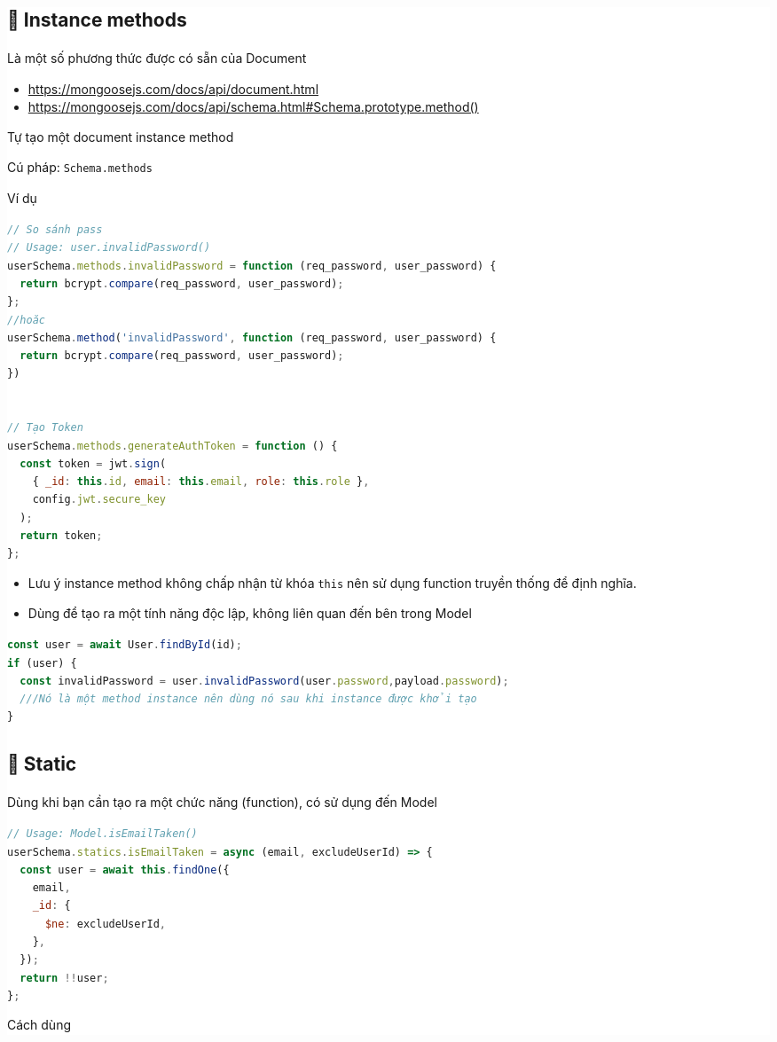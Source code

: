 

## 💛 Instance methods

Là một số phương thức được có sẵn của Document

- <https://mongoosejs.com/docs/api/document.html>
- https://mongoosejs.com/docs/api/schema.html#Schema.prototype.method()

Tự tạo một document instance method

Cú pháp: `Schema.methods`

Ví dụ

```js
// So sánh pass
// Usage: user.invalidPassword()
userSchema.methods.invalidPassword = function (req_password, user_password) {
  return bcrypt.compare(req_password, user_password);
};
//hoăc
userSchema.method('invalidPassword', function (req_password, user_password) {
  return bcrypt.compare(req_password, user_password);
})


// Tạo Token
userSchema.methods.generateAuthToken = function () {
  const token = jwt.sign(
    { _id: this.id, email: this.email, role: this.role },
    config.jwt.secure_key
  );
  return token;
};
```

- Lưu ý instance method không chấp nhận từ khóa `this` nên sử dụng function truyền thống để định nghĩa.

- Dùng để tạo ra một tính năng độc lập, không liên quan đến bên trong Model

```js
const user = await User.findById(id);
if (user) {
  const invalidPassword = user.invalidPassword(user.password,payload.password);
  ///Nó là một method instance nên dùng nó sau khi instance được khởi tạo
}
```


## 💛 Static

Dùng khi bạn cần tạo ra một chức năng (function), có sử dụng đến Model

```js
// Usage: Model.isEmailTaken()
userSchema.statics.isEmailTaken = async (email, excludeUserId) => {
  const user = await this.findOne({
    email,
    _id: {
      $ne: excludeUserId,
    },
  });
  return !!user;
};
```
Cách dùng
